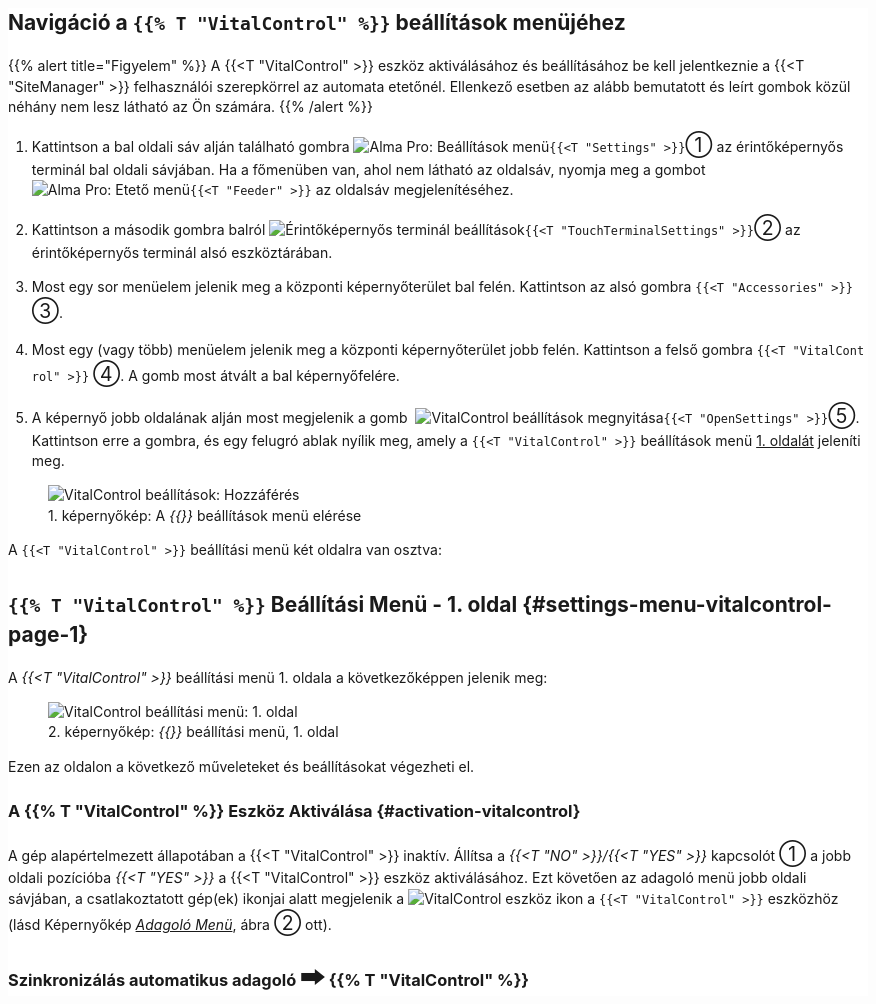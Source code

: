 ## Navigáció a `{{% T "VitalControl" %}}` beállítások menüjéhez

{{% alert title="Figyelem" %}}
A {{<T "VitalControl" >}} eszköz aktiválásához és beállításához be kell jelentkeznie a {{<T "SiteManager" >}} felhasználói szerepkörrel az automata etetőnél. Ellenkező esetben az alább bemutatott és leírt gombok közül néhány nem lesz látható az Ön számára.
{{% /alert %}}

1. Kattintson a bal oldali sáv alján található gombra <img src="/icons/gear.svg" id="Navigation_Digit_1" width="25" align="bottom" alt="Alma Pro: Beállítások menü" title="Beállítások"/>`{{<T "Settings" >}}`<span style="font-size: 140%">➀</span> az érintőképernyős terminál bal oldali sávjában. Ha a főmenüben van, ahol nem látható az oldalsáv, nyomja meg a gombot &nbsp;<img src="/icons/feeder.svg" width="20" align="bottom" alt="Alma Pro: Etető menü" title="Etető menü"/>`{{<T "Feeder" >}}` az oldalsáv megjelenítéséhez.

1. Kattintson a második gombra balról <img src="/icons/touch-gear.svg" id="Navigation_Digit_2" width="25" align="bottom" alt="Érintőképernyős terminál beállítások" title="Érintő beállítások"/>`{{<T "TouchTerminalSettings" >}}`<span style="font-size: 140%">➁</span> az érintőképernyős terminál alsó eszköztárában.

1. Most egy sor menüelem jelenik meg a központi képernyőterület bal felén. Kattintson az alsó gombra `{{<T "Accessories" >}}` <span style="font-size: 140%" id="Navigation_Digit_3">➂</span>.

1. Most egy (vagy több) menüelem jelenik meg a központi képernyőterület jobb felén. Kattintson a felső gombra `{{<T "VitalControl" >}}` <span style="font-size: 140%" id="Navigation_Digit_4">➃</span>. A gomb most átvált a bal képernyőfelére.

1. A képernyő jobb oldalának alján most megjelenik a gomb &nbsp;<img src="/icons/actions/edit.svg" width="24" align="bottom" alt="VitalControl beállítások megnyitása" title="Beállítások megnyitása" />`{{<T "OpenSettings" >}}`<span style="font-size: 140%" id="Navigation_Digit_5">➄</span>. Kattintson erre a gombra, és egy felugró ablak nyílik meg, amely a `{{<T "VitalControl" >}}` beállítások menü [1. oldalát](#settings-menu-vitalcontrol-page-1) jeleníti meg.

<figure class="figure" style="margin-top: 5px;">
    <img src="../images/open-settings-vitalcontrol.png" usemap="#NavigationToVitalControlSettingsMenu" class="border border-2 figure-img img-fluid rounded p-3" align="bottom" alt="VitalControl beállítások: Hozzáférés" title="VitalControl beállítások menü elérése" />
    <figcaption class="figure-caption fs-6">1. képernyőkép: A <span style="font-style: italic;">{{<T "VitalControl" >}}</span> beállítások menü elérése</figcaption>
</figure>

A `{{<T "VitalControl" >}}` beállítási menü két oldalra van osztva:

## `{{% T "VitalControl" %}}` Beállítási Menü - 1. oldal {#settings-menu-vitalcontrol-page-1}

A <span style="font-style: italic;">{{<T "VitalControl" >}}</span> beállítási menü 1. oldala a következőképpen jelenik meg:

<figure class="figure" style="margin-top: 5px;">
    <img src="../images/settings-vitalcontrol-1.png" usemap="#VitalControlSettingsPage1" class="border border-2 figure-img img-fluid rounded p-3" align="bottom" alt="VitalControl beállítási menü: 1. oldal" title="VitalControl beállítások (1)" />
    <figcaption class="figure-caption fs-6">2. képernyőkép: <span style="font-style: italic;">{{<T "VitalControl" >}}</span> beállítási menü, 1. oldal</figcaption>
</figure>

Ezen az oldalon a következő műveleteket és beállításokat végezheti el.

### A {{% T "VitalControl" %}} Eszköz Aktiválása {#activation-vitalcontrol}

A gép alapértelmezett állapotában a {{<T "VitalControl" >}} inaktív. Állítsa a <span style="font-style: italic;">{{<T "NO" >}}/{{<T "YES" >}}</span> kapcsolót <span id="VitalControlSettingsPage1_Digit_1" style="font-size: 140%">➀</span> a jobb oldali pozícióba <span style="font-style: italic;">{{<T "YES" >}}</span> a {{<T "VitalControl" >}} eszköz aktiválásához. Ezt követően az adagoló menü jobb oldali sávjában, a csatlakoztatott gép(ek) ikonjai alatt megjelenik a <img src="/icons/device.svg" width="20" align="bottom" alt="VitalControl eszköz" title="VitalControl"/> ikon a `{{<T "VitalControl" >}}` eszközhöz (lásd Képernyőkép <span style="font-style: italic;"><a href="../synchronisation#synchronise-vc-ap">Adagoló Menü</a></span>, ábra <span style="font-size: 140%">➁</span> ott).

### Szinkronizálás automatikus adagoló <span style="font-size: 150%">🠲</span> {{% T "VitalControl" %}}
